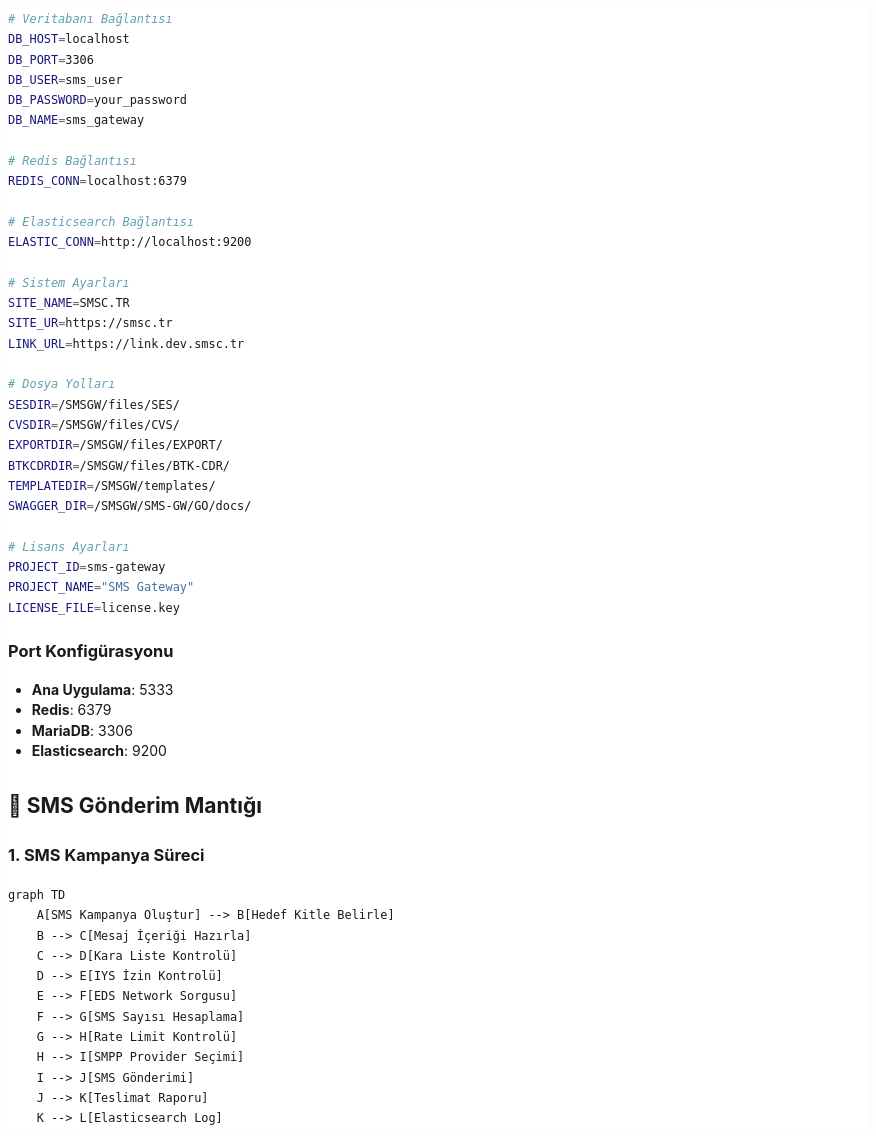 ```bash
# Veritabanı Bağlantısı
DB_HOST=localhost
DB_PORT=3306
DB_USER=sms_user
DB_PASSWORD=your_password
DB_NAME=sms_gateway

# Redis Bağlantısı
REDIS_CONN=localhost:6379

# Elasticsearch Bağlantısı
ELASTIC_CONN=http://localhost:9200

# Sistem Ayarları
SITE_NAME=SMSC.TR
SITE_UR=https://smsc.tr
LINK_URL=https://link.dev.smsc.tr

# Dosya Yolları
SESDIR=/SMSGW/files/SES/
CVSDIR=/SMSGW/files/CVS/
EXPORTDIR=/SMSGW/files/EXPORT/
BTKCDRDIR=/SMSGW/files/BTK-CDR/
TEMPLATEDIR=/SMSGW/templates/
SWAGGER_DIR=/SMSGW/SMS-GW/GO/docs/

# Lisans Ayarları
PROJECT_ID=sms-gateway
PROJECT_NAME="SMS Gateway"
LICENSE_FILE=license.key
```

### Port Konfigürasyonu
- **Ana Uygulama**: 5333
- **Redis**: 6379
- **MariaDB**: 3306
- **Elasticsearch**: 9200

## 📱 SMS Gönderim Mantığı

### 1. SMS Kampanya Süreci

```mermaid
graph TD
    A[SMS Kampanya Oluştur] --> B[Hedef Kitle Belirle]
    B --> C[Mesaj İçeriği Hazırla]
    C --> D[Kara Liste Kontrolü]
    D --> E[IYS İzin Kontrolü]
    E --> F[EDS Network Sorgusu]
    F --> G[SMS Sayısı Hesaplama]
    G --> H[Rate Limit Kontrolü]
    H --> I[SMPP Provider Seçimi]
    I --> J[SMS Gönderimi]
    J --> K[Teslimat Raporu]
    K --> L[Elasticsearch Log]
```

